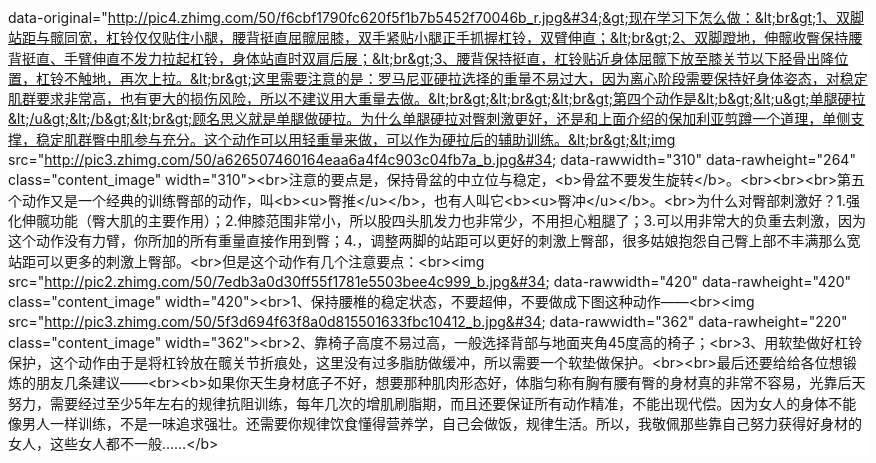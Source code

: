 data-original=&#34;http://pic4.zhimg.com/50/f6cbf1790fc620f5f1b7b5452f70046b_r.jpg&#34;&gt;现在学习下怎么做：&lt;br&gt;1、双脚站距与髋同宽，杠铃仅仅贴住小腿，腰背挺直屈髋屈膝，双手紧贴小腿正手抓握杠铃，双臂伸直；&lt;br&gt;2、双脚蹬地，伸髋收臀保持腰背挺直、手臂伸直不发力拉起杠铃，身体站直时双肩后展；&lt;br&gt;3、腰背保持挺直，杠铃贴近身体屈髋下放至膝关节以下胫骨出隆位置，杠铃不触地，再次上拉。&lt;br&gt;这里需要注意的是：罗马尼亚硬拉选择的重量不易过大，因为离心阶段需要保持好身体姿态，对稳定肌群要求非常高，也有更大的损伤风险，所以不建议用大重量去做。&lt;br&gt;&lt;br&gt;&lt;br&gt;第四个动作是&lt;b&gt;&lt;u&gt;单腿硬拉&lt;/u&gt;&lt;/b&gt;&lt;br&gt;顾名思义就是单腿做硬拉。为什么单腿硬拉对臀刺激更好，还是和上面介绍的保加利亚剪蹲一个道理，单侧支撑，稳定肌群臀中肌参与充分。这个动作可以用轻重量来做，可以作为硬拉后的辅助训练。&lt;br&gt;&lt;img src=&#34;http://pic3.zhimg.com/50/a626507460164eaa6a4f4c903c04fb7a_b.jpg&#34; data-rawwidth=&#34;310&#34; data-rawheight=&#34;264&#34; class=&#34;content_image&#34; width=&#34;310&#34;&gt;&lt;br&gt;注意的要点是，保持骨盆的中立位与稳定，&lt;b&gt;骨盆不要发生旋转&lt;/b&gt;。&lt;br&gt;&lt;br&gt;&lt;br&gt;第五个动作又是一个经典的训练臀部的动作，叫&lt;b&gt;&lt;u&gt;臀推&lt;/u&gt;&lt;/b&gt;，也有人叫它&lt;b&gt;&lt;u&gt;臀冲&lt;/u&gt;&lt;/b&gt;。&lt;br&gt;为什么对臀部刺激好？1.强化伸髋功能（臀大肌的主要作用）；2.伸膝范围非常小，所以股四头肌发力也非常少，不用担心粗腿了；3.可以用非常大的负重去刺激，因为这个动作没有力臂，你所加的所有重量直接作用到臀；4.，调整两脚的站距可以更好的刺激上臀部，很多姑娘抱怨自己臀上部不丰满那么宽站距可以更多的刺激上臀部。&lt;br&gt;但是这个动作有几个注意要点：&lt;br&gt;&lt;img src=&#34;http://pic2.zhimg.com/50/7edb3a0d30ff55f1781e5503bee4c999_b.jpg&#34; data-rawwidth=&#34;420&#34; data-rawheight=&#34;420&#34; class=&#34;content_image&#34; width=&#34;420&#34;&gt;&lt;br&gt;1、保持腰椎的稳定状态，不要超伸，不要做成下图这种动作——&lt;br&gt;&lt;img src=&#34;http://pic3.zhimg.com/50/5f3d694f63f8a0d815501633fbc10412_b.jpg&#34; data-rawwidth=&#34;362&#34; data-rawheight=&#34;220&#34; class=&#34;content_image&#34; width=&#34;362&#34;&gt;&lt;br&gt;2、靠椅子高度不易过高，一般选择背部与地面夹角45度高的椅子；&lt;br&gt;3、用软垫做好杠铃保护，这个动作由于是将杠铃放在髋关节折痕处，这里没有过多脂肪做缓冲，所以需要一个软垫做保护。&lt;br&gt;&lt;br&gt;最后还要给给各位想锻炼的朋友几条建议——&lt;br&gt;&lt;b&gt;如果你天生身材底子不好，想要那种肌肉形态好，体脂匀称有胸有腰有臀的身材真的非常不容易，光靠后天努力，需要经过至少5年左右的规律抗阻训练，每年几次的增肌刷脂期，而且还要保证所有动作精准，不能出现代偿。因为女人的身体不能像男人一样训练，不是一味追求强壮。还需要你规律饮食懂得营养学，自己会做饭，规律生活。所以，我敬佩那些靠自己努力获得好身材的女人，这些女人都不一般……&lt;/b&gt;